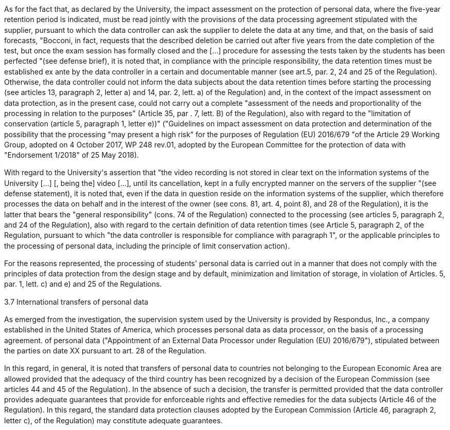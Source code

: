 As for the fact that, as declared by the University, the impact assessment on the protection of personal data, where the five-year retention period is indicated, must be read jointly with the provisions of the data processing agreement stipulated with the supplier, pursuant to which the data controller can ask the supplier to delete the data at any time, and that, on the basis of said forecasts, "Bocconi, in fact, requests that the described deletion be carried out after five years from the date completion of the test, but once the exam session has formally closed and the \[...\] procedure for assessing the tests taken by the students has been perfected "(see defense brief), it is noted that, in compliance with the principle responsibility, the data retention times must be established ex ante by the data controller in a certain and documentable manner (see art.5, par. 2, 24 and 25 of the Regulation). Otherwise, the data controller could not inform the data subjects about the data retention times before starting the processing (see articles 13, paragraph 2, letter a) and 14, par. 2, lett. a) of the Regulation) and, in the context of the impact assessment on data protection, as in the present case, could not carry out a complete "assessment of the needs and proportionality of the processing in relation to the purposes" (Article 35, par . 7, lett. B) of the Regulation), also with regard to the "limitation of conservation (article 5, paragraph 1, letter e))" ("Guidelines on impact assessment on data protection and determination of the possibility that the processing "may present a high risk" for the purposes of Regulation (EU) 2016/679 "of the Article 29 Working Group, adopted on 4 October 2017, WP 248 rev.01, adopted by the European Committee for the protection of data with "Endorsement 1/2018" of 25 May 2018).

With regard to the University's assertion that "the video recording is not stored in clear text on the information systems of the University \[...\] \[, being the\] video \[...\], until its cancellation, kept in a fully encrypted manner on the servers of the supplier "(see defense statement), it is noted that, even if the data in question reside on the information systems of the supplier, which therefore processes the data on behalf and in the interest of the owner (see cons. 81, art. 4, point 8), and 28 of the Regulation), it is the latter that bears the "general responsibility" (cons. 74 of the Regulation) connected to the processing (see articles 5, paragraph 2, and 24 of the Regulation), also with regard to the certain definition of data retention times (see Article 5, paragraph 2, of the Regulation, pursuant to which "the data controller is responsible for compliance with paragraph 1", or the applicable principles to the processing of personal data, including the principle of limit conservation action).

For the reasons represented, the processing of students' personal data is carried out in a manner that does not comply with the principles of data protection from the design stage and by default, minimization and limitation of storage, in violation of Articles. 5, par. 1, lett. c) and e) and 25 of the Regulations.

3.7 International transfers of personal data

As emerged from the investigation, the supervision system used by the University is provided by Respondus, Inc., a company established in the United States of America, which processes personal data as data processor, on the basis of a processing agreement. of personal data ("Appointment of an External Data Processor under Regulation (EU) 2016/679"), stipulated between the parties on date XX pursuant to art. 28 of the Regulation.

In this regard, in general, it is noted that transfers of personal data to countries not belonging to the European Economic Area are allowed provided that the adequacy of the third country has been recognized by a decision of the European Commission (see articles 44 and 45 of the Regulation). In the absence of such a decision, the transfer is permitted provided that the data controller provides adequate guarantees that provide for enforceable rights and effective remedies for the data subjects (Article 46 of the Regulation). In this regard, the standard data protection clauses adopted by the European Commission (Article 46, paragraph 2, letter c), of the Regulation) may constitute adequate guarantees.
